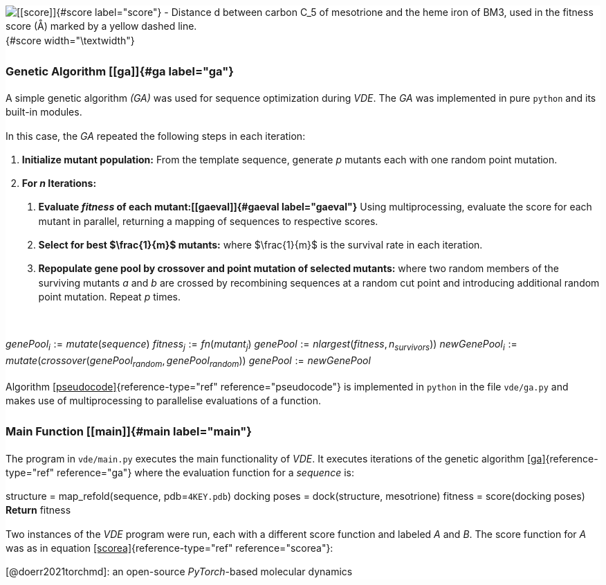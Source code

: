 ![[\[score\]]{#score label="score"} - Distance $d$ between carbon $C_5$
of mesotrione and the heme iron of BM3, used in the fitness score (Å)
marked by a yellow dashed line.](img/score.png){#score
width="\\textwidth"}

### Genetic Algorithm [\[ga\]]{#ga label="ga"}

A simple genetic algorithm *(GA)* was used for sequence optimization
during *VDE*. The *GA* was implemented in pure `python` and its built-in
modules.

In this case, the *GA* repeated the following steps in each iteration:

1.  **Initialize mutant population:** From the template sequence,
    generate $p$ mutants each with one random point mutation.

2.  **For $n$ Iterations:**

    1.  **Evaluate *fitness* of each mutant:[\[gaeval\]]{#gaeval
        label="gaeval"}** Using multiprocessing, evaluate the score for
        each mutant in parallel, returning a mapping of sequences to
        respective scores.

    2.  **Select for best $\frac{1}{m}$ mutants:** where $\frac{1}{m}$
        is the survival rate in each iteration.

    3.  **Repopulate gene pool by crossover and point mutation of
        selected mutants:** where two random members of the surviving
        mutants $a$ and $b$ are crossed by recombining sequences at a
        random cut point and introducing additional random point
        mutation. Repeat $p$ times.

 

$genePool_i := mutate(sequence)$ $fitness_j := fn(mutant_j)$
$genePool := nlargest(fitness,  n_{survivors}))$
$newGenePool_i := mutate(crossover(genePool_{random}, genePool_{random}))$
$genePool := newGenePool$

Algorithm [\[pseudocode\]](#pseudocode){reference-type="ref"
reference="pseudocode"} is implemented in `python` in the file
`vde/ga.py` and makes use of multiprocessing to parallelise evaluations
of a function.

### Main Function [\[main\]]{#main label="main"}

The program in `vde/main.py` executes the main functionality of *VDE*.
It executes iterations of the genetic algorithm
[\[ga\]](#ga){reference-type="ref" reference="ga"} where the evaluation
function for a $sequence$ is:

structure = map\_refold(sequence, pdb=`4KEY.pdb`) docking poses =
dock(structure, mesotrione) fitness = score(docking poses) **Return**
fitness

Two instances of the *VDE* program were run, each with a different score
function and labeled $A$ and $B$. The score function for $A$ was as in
equation [\[scorea\]](#scorea){reference-type="ref" reference="scorea"}:


[@doerr2021torchmd]: an open-source *PyTorch*-based molecular dynamics